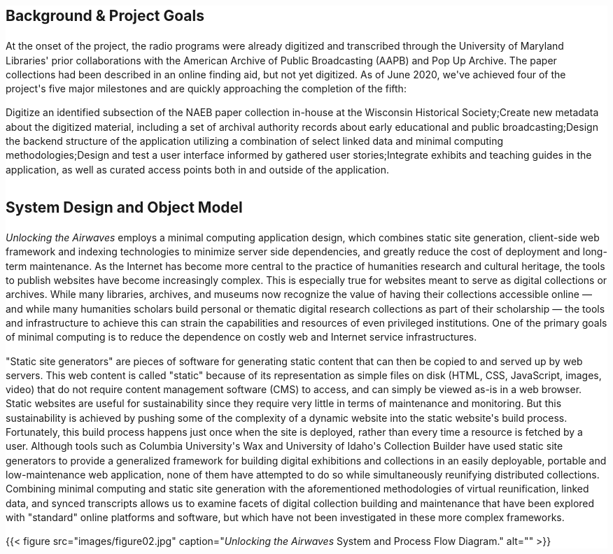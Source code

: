 


## Background & Project Goals

At the onset of the project, the radio programs were already digitized and transcribed through the University of Maryland Libraries' prior collaborations with the American Archive of Public Broadcasting (AAPB) and Pop Up Archive. The paper collections had been described in an online finding aid, but not yet digitized. As of June 2020, we've achieved four of the project's five major milestones and are quickly approaching the completion of the fifth:

Digitize an identified subsection of the NAEB paper collection in-house at the Wisconsin Historical Society;Create new metadata about the digitized material, including a set of archival authority records about early educational and public broadcasting;Design the backend structure of the application utilizing a combination of select linked data and minimal computing methodologies;Design and test a user interface informed by gathered user stories;Integrate exhibits and teaching guides in the application, as well as curated access points both in and outside of the application.





## System Design and Object Model

 _Unlocking the Airwaves_ employs a minimal computing application design, which combines static site generation, client-side web framework and indexing technologies to minimize server side dependencies, and greatly reduce the cost of deployment and long-term maintenance. As the Internet has become more central to the practice of humanities research and cultural heritage, the tools to publish websites have become increasingly complex. This is especially true for websites meant to serve as digital collections or archives. While many libraries, archives, and museums now recognize the value of having their collections accessible online — and while many humanities scholars build personal or thematic digital research collections as part of their scholarship — the tools and infrastructure to achieve this can strain the capabilities and resources of even privileged institutions. One of the primary goals of minimal computing is to reduce the dependence on costly web and Internet service infrastructures.

"Static site generators" are pieces of software for generating static content that can then be copied to and served up by web servers. This web content is called "static" because of its representation as simple files on disk (HTML, CSS, JavaScript, images, video) that do not require content management software (CMS) to access, and can simply be viewed as-is in a web browser. Static websites are useful for sustainability since they require very little in terms of maintenance and monitoring. But this sustainability is achieved by pushing some of the complexity of a dynamic website into the static website's build process. Fortunately, this build process happens just once when the site is deployed, rather than every time a resource is fetched by a user. Although tools such as Columbia University's Wax and University of Idaho's Collection Builder have used static site generators to provide a generalized framework for building digital exhibitions and collections in an easily deployable, portable and low-maintenance web application, none of them have attempted to do so while simultaneously reunifying distributed collections. Combining minimal computing and static site generation with the aforementioned methodologies of virtual reunification, linked data, and synced transcripts allows us to examine facets of digital collection building and maintenance that have been explored with "standard" online platforms and software, but which have not been investigated in these more complex frameworks.

{{< figure src="images/figure02.jpg" caption="_Unlocking the Airwaves_ System and Process Flow Diagram." alt=""  >}}
